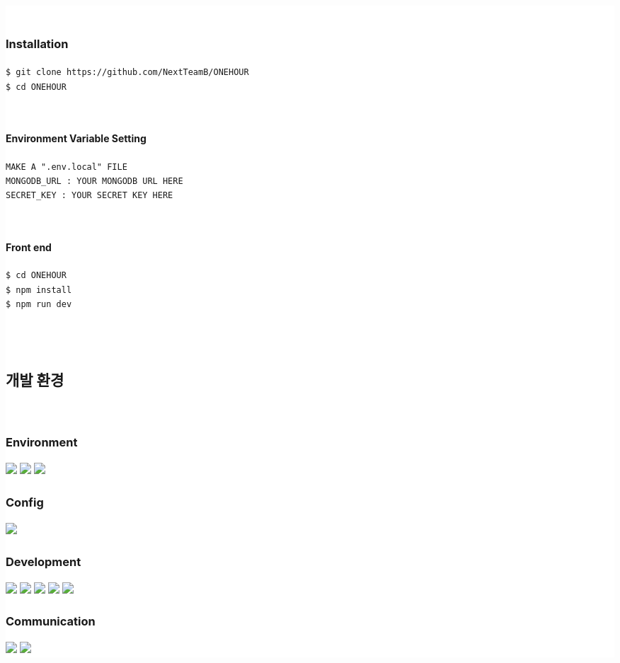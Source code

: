 <br/>
<h3>Installation</h3>

```
$ git clone https://github.com/NextTeamB/ONEHOUR
$ cd ONEHOUR
```

<br/>
<h4>Environment Variable Setting</h4>

```
MAKE A ".env.local" FILE
MONGODB_URL : YOUR MONGODB URL HERE
SECRET_KEY : YOUR SECRET KEY HERE
```

<br/>
<h4>Front end</h4>

```
$ cd ONEHOUR
$ npm install
$ npm run dev
```

<br/>
<br/>

<h2>개발 환경</h2>
<br/>
<h3>Environment</h3>
<span><img src="https://img.shields.io/badge/visual studio code-blue?style=for-the-badge&logo=visualstudiocode&logoColor=white">
<img src="https://img.shields.io/badge/git-f55d42?style=for-the-badge&logo=git&logoColor=white">
<img src="https://img.shields.io/badge/github-383838?style=for-the-badge&logo=github&logoColor=white"></span>
<br/>
<h3>Config</h3>
<img src="https://img.shields.io/badge/npm-red?style=for-the-badge&logo=npm&logoColor=white">
<h3>Development</h3>
  <span><img src="https://img.shields.io/badge/Next.js 13-343c99?style=for-the-badge&logo=Next.js&logoColor=white">
  <img src="https://img.shields.io/badge/Javascript-yellow?style=for-the-badge&logo=javascript&logoColor=white">
  <img src="https://img.shields.io/badge/mongodb atlas-4bb36c?style=for-the-badge&logo=mongodb&logoColor=white">
  <img src="https://img.shields.io/badge/redux-8b3bed?style=for-the-badge&logo=Redux&logoColor=white">
  <img src="https://img.shields.io/badge/SASS-a235b5?style=for-the-badge&logo=SASS&logoColor=white">
</span>
<h3>Communication</h3>
  <span>
  <img src="https://img.shields.io/badge/notion-beige?style=for-the-badge&logo=notion&logoColor=black">
  <img src="https://img.shields.io/badge/slack-4A154B?style=for-the-badge&logo=slack&logoColor=white">
</span>
